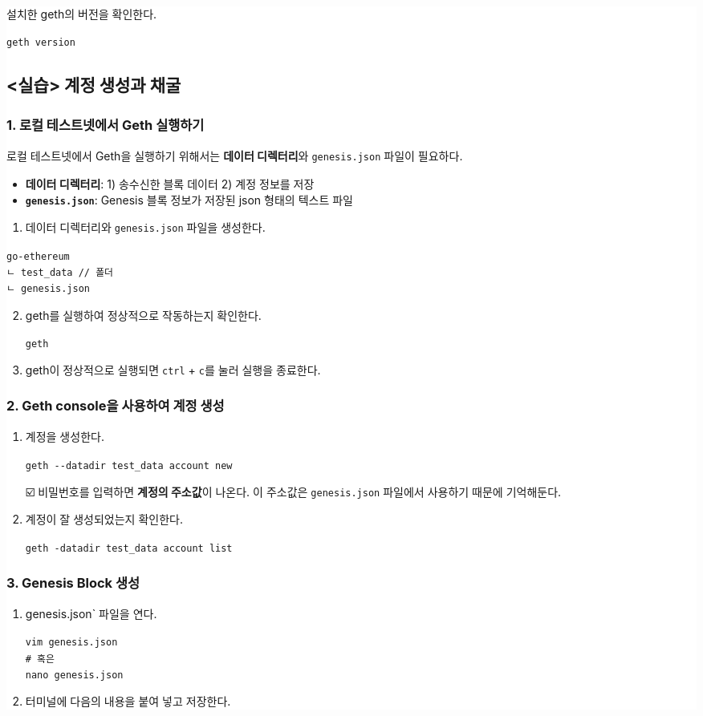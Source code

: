    설치한 geth의 버전을 확인한다.

   ```shell
   geth version
   ```

   

## <실습> 계정 생성과 채굴

### 1. 로컬 테스트넷에서 Geth 실행하기

로컬 테스트넷에서 Geth을 실행하기 위해서는 **데이터 디렉터리**와 `genesis.json` 파일이 필요하다.

- **데이터 디렉터리**: 1) 송수신한 블록 데이터 2) 계정 정보를 저장
- **`genesis.json`**: Genesis 블록 정보가 저장된 json 형태의 텍스트 파일

1. 데이터 디렉터리와 `genesis.json` 파일을 생성한다.

```
go-ethereum
ㄴ test_data	// 폴더
ㄴ genesis.json
```

2. geth를 실행하여 정상적으로 작동하는지 확인한다.

   ```shell
   geth
   ```

3. geth이 정상적으로 실행되면 `ctrl` + `c`를 눌러 실행을 종료한다.

### 2. Geth console을 사용하여 계정 생성

1. 계정을 생성한다.

   ```shell
   geth --datadir test_data account new
   ```

   :ballot_box_with_check: 비밀번호를 입력하면 **계정의 주소값**이 나온다. 이 주소값은 `genesis.json` 파일에서 사용하기 때문에 기억해둔다.

2. 계정이 잘 생성되었는지 확인한다.

   ```노디ㅣ
   geth -datadir test_data account list
   ```

### 3. Genesis Block 생성

1. genesis.json` 파일을 연다.

   ```shell
   vim genesis.json
   # 혹은
   nano genesis.json
   ```

2. 터미널에 다음의 내용을 붙여 넣고 저장한다.
